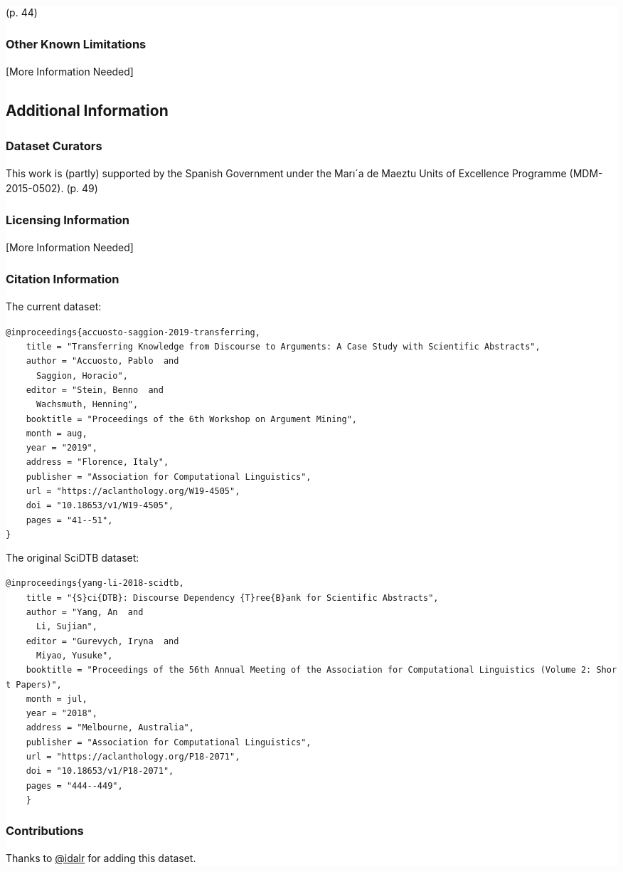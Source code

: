 (p. 44)

### Other Known Limitations

\[More Information Needed\]

## Additional Information

### Dataset Curators

This work is (partly) supported by the Spanish Government under the Marı´a de Maeztu Units of Excellence Programme (MDM-2015-0502). (p. 49)

### Licensing Information

\[More Information Needed\]

### Citation Information

The current dataset:

```
@inproceedings{accuosto-saggion-2019-transferring,
    title = "Transferring Knowledge from Discourse to Arguments: A Case Study with Scientific Abstracts",
    author = "Accuosto, Pablo  and
      Saggion, Horacio",
    editor = "Stein, Benno  and
      Wachsmuth, Henning",
    booktitle = "Proceedings of the 6th Workshop on Argument Mining",
    month = aug,
    year = "2019",
    address = "Florence, Italy",
    publisher = "Association for Computational Linguistics",
    url = "https://aclanthology.org/W19-4505",
    doi = "10.18653/v1/W19-4505",
    pages = "41--51",
}
```

The original SciDTB dataset:

```
@inproceedings{yang-li-2018-scidtb,
    title = "{S}ci{DTB}: Discourse Dependency {T}ree{B}ank for Scientific Abstracts",
    author = "Yang, An  and
      Li, Sujian",
    editor = "Gurevych, Iryna  and
      Miyao, Yusuke",
    booktitle = "Proceedings of the 56th Annual Meeting of the Association for Computational Linguistics (Volume 2: Short Papers)",
    month = jul,
    year = "2018",
    address = "Melbourne, Australia",
    publisher = "Association for Computational Linguistics",
    url = "https://aclanthology.org/P18-2071",
    doi = "10.18653/v1/P18-2071",
    pages = "444--449",
    }
```

### Contributions

Thanks to [@idalr](https://github.com/idalr) for adding this dataset.
